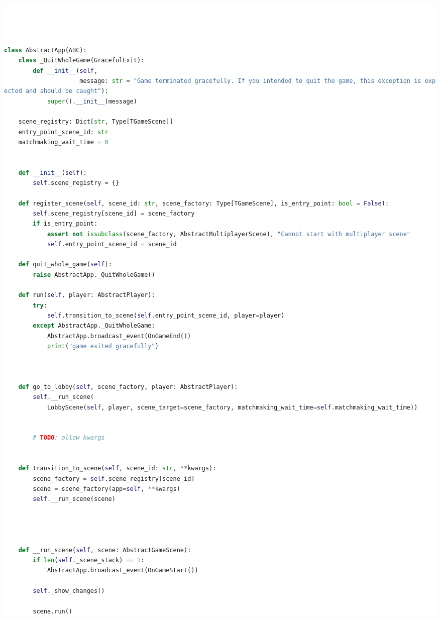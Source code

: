 ```python mini_game_engine/engine/lib.py




class AbstractApp(ABC):
    class _QuitWholeGame(GracefulExit):
        def __init__(self,
                     message: str = "Game terminated gracefully. If you intended to quit the game, this exception is expected and should be caught"):
            super().__init__(message)

    scene_registry: Dict[str, Type[TGameScene]]
    entry_point_scene_id: str
    matchmaking_wait_time = 0


    def __init__(self):
        self.scene_registry = {}

    def register_scene(self, scene_id: str, scene_factory: Type[TGameScene], is_entry_point: bool = False):
        self.scene_registry[scene_id] = scene_factory
        if is_entry_point:
            assert not issubclass(scene_factory, AbstractMultiplayerScene), "Cannot start with multiplayer scene"
            self.entry_point_scene_id = scene_id

    def quit_whole_game(self):
        raise AbstractApp._QuitWholeGame()

    def run(self, player: AbstractPlayer):
        try:
            self.transition_to_scene(self.entry_point_scene_id, player=player)
        except AbstractApp._QuitWholeGame:
            AbstractApp.broadcast_event(OnGameEnd())
            print("game exited gracefully")



    def go_to_lobby(self, scene_factory, player: AbstractPlayer):
        self.__run_scene(
            LobbyScene(self, player, scene_target=scene_factory, matchmaking_wait_time=self.matchmaking_wait_time))


        # TODO: allow kwargs


    def transition_to_scene(self, scene_id: str, **kwargs):
        scene_factory = self.scene_registry[scene_id]
        scene = scene_factory(app=self, **kwargs)
        self.__run_scene(scene)




    def __run_scene(self, scene: AbstractGameScene):
        if len(self._scene_stack) == 1:
            AbstractApp.broadcast_event(OnGameStart())

        self._show_changes()

        scene.run()
```